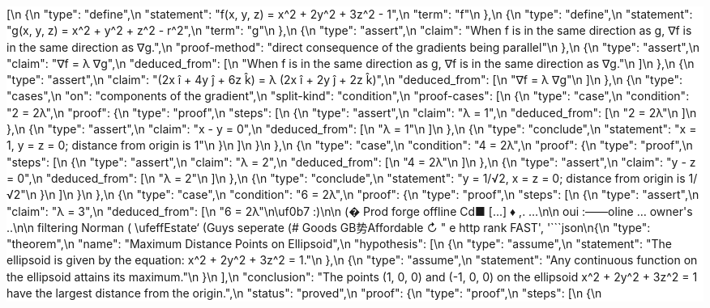 [\n      {\n        "type": "define",\n        "statement": "f(x, y, z) = x^2 + 2y^2 + 3z^2 - 1",\n        "term": "f"\n      },\n      {\n        "type": "define",\n        "statement": "g(x, y, z) = x^2 + y^2 + z^2 - r^2",\n        "term": "g"\n      },\n      {\n        "type": "assert",\n        "claim": "When f is in the same direction as g, ∇f is in the same direction as ∇g.",\n        "proof-method": "direct consequence of the gradients being parallel"\n      },\n      {\n        "type": "assert",\n        "claim": "∇f = λ ∇g",\n        "deduced_from": [\n          "When f is in the same direction as g, ∇f is in the same direction as ∇g."\n        ]\n      },\n      {\n        "type": "assert",\n        "claim": "(2x î + 4y ĵ + 6z k̂) = λ (2x î + 2y ĵ + 2z k̂)",\n        "deduced_from": [\n          "∇f = λ ∇g"\n        ]\n      },\n      {\n        "type": "cases",\n        "on": "components of the gradient",\n        "split-kind": "condition",\n        "proof-cases": [\n          {\n            "type": "case",\n            "condition": "2 = 2λ",\n            "proof": {\n              "type": "proof",\n              "steps": [\n                {\n                  "type": "assert",\n                  "claim": "λ = 1",\n                  "deduced_from": [\n                    "2 = 2λ"\n                  ]\n                },\n                {\n                  "type": "assert",\n                  "claim": "x - y = 0",\n                  "deduced_from": [\n                    "λ = 1"\n                  ]\n                },\n                {\n                  "type": "conclude",\n                  "statement": "x = 1, y = z = 0; distance from origin is 1"\n                }\n              ]\n            }\n          },\n          {\n            "type": "case",\n            "condition": "4 = 2λ",\n            "proof": {\n              "type": "proof",\n              "steps": [\n                {\n                  "type": "assert",\n                  "claim": "λ = 2",\n                  "deduced_from": [\n                    "4 = 2λ"\n                  ]\n                },\n                {\n                  "type": "assert",\n                  "claim": "y - z = 0",\n                  "deduced_from": [\n                    "λ = 2"\n                  ]\n                },\n                {\n                  "type": "conclude",\n                  "statement": "y = 1/√2, x = z = 0; distance from origin is 1/√2"\n                }\n              ]\n            }\n          },\n          {\n            "type": "case",\n            "condition": "6 = 2λ",\n            "proof": {\n              "type": "proof",\n              "steps": [\n                {\n                  "type": "assert",\n                  "claim": "λ = 3",\n                  "deduced_from": [\n                    "6 = 2λ"\n\uf0b7 :)\n\n (� Prod forge offline Cd■ [...] ♦ ,.                          …\n\n oui :——oline … owner\'s ..\n\n filtering Norman ( \ufeffEstate‘ (Guys seperate (# Goods GB势Affordable ↻ " e http rank FAST', '```json\n{\n  "type": "theorem",\n  "name": "Maximum Distance Points on Ellipsoid",\n  "hypothesis": [\n    {\n      "type": "assume",\n      "statement": "The ellipsoid is given by the equation: x^2 + 2y^2 + 3z^2 = 1."\n    },\n    {\n      "type": "assume",\n      "statement": "Any continuous function on the ellipsoid attains its maximum."\n    }\n  ],\n  "conclusion": "The points (1, 0, 0) and (-1, 0, 0) on the ellipsoid x^2 + 2y^2 + 3z^2 = 1 have the largest distance from the origin.",\n  "status": "proved",\n  "proof": {\n    "type": "proof",\n    "steps": [\n      {\n